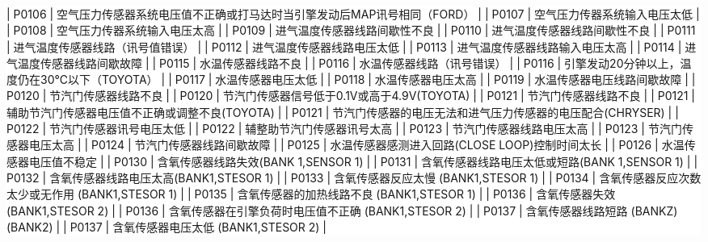 | P0106 | 空气压力传感器系统电压值不正确或打马达时当引擎发动后MAP讯号相同（FORD） |
| P0107 | 空气压力传器系统输入电压太低 |
| P0108 | 空气压力传器系统输入电压太高 |
| P0109 | 进气温度传感器线路间歇性不良 |
| P0110 | 进气温度传感器线路间歇性不良 |
| P0111 | 进气温度传感器线路（讯号值错误） |
| P0112 | 进气温度传感器线路电压太低 |
| P0113 | 进气温度传感器线路输入电压太高 |
| P0114 | 进气温度传感器线路间歇故障 |
| P0115 | 水温传感器线路不良 |
| P0116 | 水温传感器线路（讯号错误） |
| P0116 | 引擎发动20分钟以上，温度仍在30℃以下（TOYOTA） |
| P0117 | 水温传感器电压太低 |
| P0118 | 水温传感器电压太高 |
| P0119 | 水温传感器电压线路间歇故障 |
| P0120 | 节汽门传感器线路不良 |
| P0120 | 节汽门传感器信号低于0.1V或高于4.9V(TOYOTA) |
| P0121 | 节汽门传感器线路不良 |
| P0121 | 辅助节汽门传感器电压值不正确或调整不良(TOYOTA) |
| P0121 | 节汽门传感器的电压无法和进气压力传感器的电压配合(CHRYSER) |
| P0122 | 节汽门传感器讯号电压太低 |
| P0122 | 辅整助节汽门传感器讯号太高 |
| P0123 | 节汽门传感器线路电压太高 |
| P0123 | 节汽门传感器电压太高 |
| P0124 | 节汽门传感器线路间歇故障 |
| P0125 | 水温传感器感测进入回路(CLOSE LOOP)控制时间太长 |
| P0126 | 水温传感器电压值不稳定 |
| P0130 | 含氧传感器线路失效(BANK 1,SENSOR 1) |
| P0131 | 含氧传感器线路电压太低或短路(BANK 1,SENSOR 1) |
| P0132 | 含氧传感器线路电压太高(BANK1,STESOR 1) |
| P0133 | 含氧传感器反应太慢 (BANK1,STESOR 1) |
| P0134 | 含氧传感器反应次数太少或无作用 (BANK1,STESOR 1) |
| P0135 | 含氧传感器的加热线路不良 (BANK1,STESOR 1) |
| P0136 | 含氧传感器失效 (BANK1,STESOR 2) |
| P0136 | 含氧传感器在引擎负荷时电压值不正确 (BANK1,STESOR 2) |
| P0137 | 含氧传感器线路短路 (BANKZ) (BANK2) |
| P0137 | 含氧传感器电压太低 (BANK1,STESOR 2) |